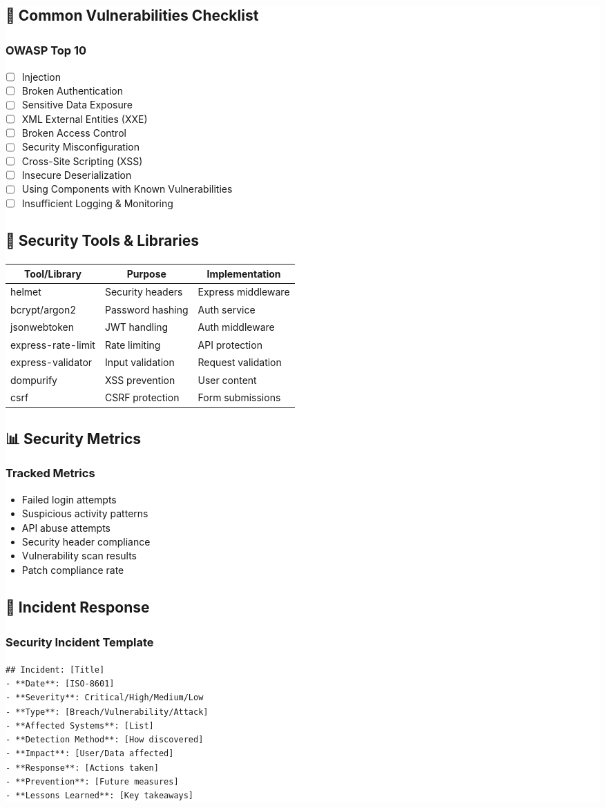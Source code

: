 ## 🚫 Common Vulnerabilities Checklist

### OWASP Top 10
- [ ] Injection
- [ ] Broken Authentication
- [ ] Sensitive Data Exposure
- [ ] XML External Entities (XXE)
- [ ] Broken Access Control
- [ ] Security Misconfiguration
- [ ] Cross-Site Scripting (XSS)
- [ ] Insecure Deserialization
- [ ] Using Components with Known Vulnerabilities
- [ ] Insufficient Logging & Monitoring

## 🔧 Security Tools & Libraries

| Tool/Library | Purpose | Implementation |
|-------------|---------|----------------|
| helmet | Security headers | Express middleware |
| bcrypt/argon2 | Password hashing | Auth service |
| jsonwebtoken | JWT handling | Auth middleware |
| express-rate-limit | Rate limiting | API protection |
| express-validator | Input validation | Request validation |
| dompurify | XSS prevention | User content |
| csrf | CSRF protection | Form submissions |

## 📊 Security Metrics

### Tracked Metrics
- Failed login attempts
- Suspicious activity patterns
- API abuse attempts
- Security header compliance
- Vulnerability scan results
- Patch compliance rate

## 🚨 Incident Response

### Security Incident Template
```
## Incident: [Title]
- **Date**: [ISO-8601]
- **Severity**: Critical/High/Medium/Low
- **Type**: [Breach/Vulnerability/Attack]
- **Affected Systems**: [List]
- **Detection Method**: [How discovered]
- **Impact**: [User/Data affected]
- **Response**: [Actions taken]
- **Prevention**: [Future measures]
- **Lessons Learned**: [Key takeaways]
```
